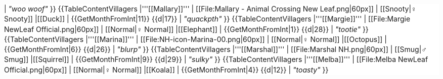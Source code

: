 | <i>"woo woof"</i>
}}
{{TableContentVillagers
|'''[[Mallary]]'''<ref name=":4" />
| [[File:Mallary - Animal Crossing New Leaf.png|60px]]
| [[Snooty|♀ Snooty]]
|[[Duck]]
| {{GetMonthFromInt|11}} {{d|17}}
| <i>"quackpth"</i>
}}
{{TableContentVillagers
|'''[[Margie]]'''<ref name=":4" />
| [[File:Margie NewLeaf Official.png|60px]]
| [[Normal|♀ Normal]]
|[[Elephant]]
| {{GetMonthFromInt|1}} {{d|28}}
| <i>"tootie"</i>
}}
{{TableContentVillagers
|'''[[Marina]]'''<ref name=":6" />
| [[File:NH-icon-Marina-00.png|60px]]
| [[Normal|♀ Normal]]
|[[Octopus]]
| {{GetMonthFromInt|6}} {{d|26}}
| <i>"blurp"</i>
}}
{{TableContentVillagers
|'''[[Marshal]]'''<ref name=":3" />
| [[File:Marshal NH.png|60px]]
| [[Smug|♂ Smug]]
|[[Squirrel]]
| {{GetMonthFromInt|9}} {{d|29}}
| <i>"sulky"</i>
}}
{{TableContentVillagers
|'''[[Melba]]'''<ref name=":0" />
| [[File:Melba NewLeaf Official.png|60px]]
| [[Normal|♀ Normal]]
|[[Koala]]
| {{GetMonthFromInt|4}} {{d|12}}
| <i>"toasty"</i>
}}